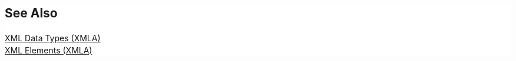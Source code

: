 ## See Also  
 [XML Data Types &#40;XMLA&#41;](../../../analysis-services/xmla/xml-data-types/xml-data-types-xmla.md)   
 [XML Elements &#40;XMLA&#41;](http://msdn.microsoft.com/library/40ab2360-efb6-4ba6-bf23-e84964e51008)  
  
  
